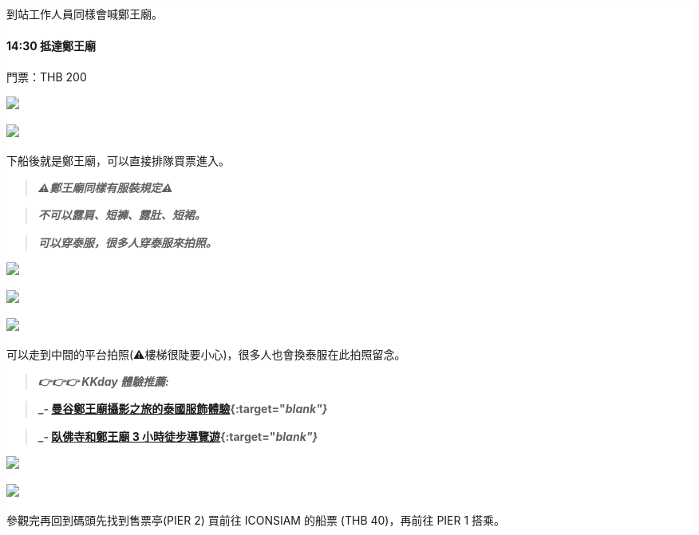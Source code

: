 到站工作人員同樣會喊鄭王廟。
#### 14:30 抵達鄭王廟

門票：THB 200


![](/assets/b7e7c0938985/1*yO651kLqUcD8FPfH2KH1Sw.jpeg)



![](/assets/b7e7c0938985/1*ujWr_UkXTX__M2jEz06sUw.jpeg)


下船後就是鄭王廟，可以直接排隊買票進入。


> **_⚠️鄭王廟同樣有服裝規定️⚠️_** 
 

> **_不可以露肩、短褲、露肚、短裙。_** 
 

> **_可以穿泰服，很多人穿泰服來拍照。_** 






![](/assets/b7e7c0938985/1*uJWVDd2xTKpqeMsGV1B-5Q.jpeg)



![](/assets/b7e7c0938985/1*uEVN2N7iC5oHzcuj-I-XDg.jpeg)



![](/assets/b7e7c0938985/1*-0skUN7uZif2LhzvjD8lAQ.jpeg)


可以走到中間的平台拍照\(⚠️樓梯很陡要小心\)，很多人也會換泰服在此拍照留念。


> **_👉👉👉 KKday 體驗推薦:_** 
 

> **_\- [曼谷鄭王廟攝影之旅的泰國服飾體驗](https://www.kkday.com/zh-tw/product/138442-thai-costume-experience-with-photo-tour-at-wat-arun-in-bangkok-thailand?cid=15925&ud1=PMax2024&ud2=JulBank){:target="_blank"}_** 
 

> **_\- [臥佛寺和鄭王廟 3 小時徒步導覽遊](https://www.kkday.com/zh-tw/product/131601-grand-palace-wat-phra-kaew-90-minutes-guided-walking-tour-bangkok?cid=19365){:target="_blank"}_** 






![](/assets/b7e7c0938985/1*pHVP5jqovyBTaNQPnnRLVQ.jpeg)



![](/assets/b7e7c0938985/1*fO6kb4ktSiOdbP3SBfrhvA.png)


參觀完再回到碼頭先找到售票亭\(PIER 2\) 買前往 ICONSIAM 的船票 \(THB 40\)，再前往 PIER 1 搭乘。
